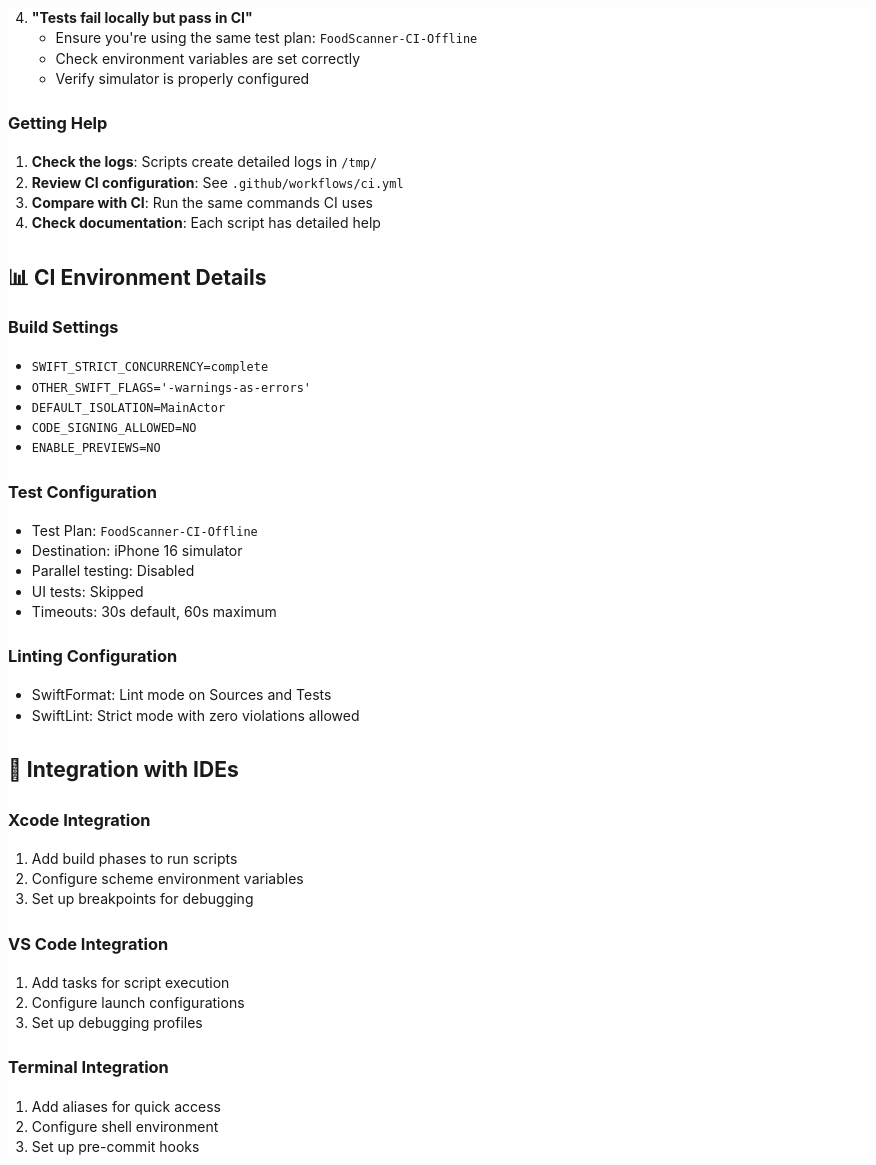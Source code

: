 4. **"Tests fail locally but pass in CI"**
   - Ensure you're using the same test plan: `FoodScanner-CI-Offline`
   - Check environment variables are set correctly
   - Verify simulator is properly configured

### Getting Help

1. **Check the logs**: Scripts create detailed logs in `/tmp/`
2. **Review CI configuration**: See `.github/workflows/ci.yml`
3. **Compare with CI**: Run the same commands CI uses
4. **Check documentation**: Each script has detailed help

## 📊 CI Environment Details

### Build Settings
- `SWIFT_STRICT_CONCURRENCY=complete`
- `OTHER_SWIFT_FLAGS='-warnings-as-errors'`
- `DEFAULT_ISOLATION=MainActor`
- `CODE_SIGNING_ALLOWED=NO`
- `ENABLE_PREVIEWS=NO`

### Test Configuration
- Test Plan: `FoodScanner-CI-Offline`
- Destination: iPhone 16 simulator
- Parallel testing: Disabled
- UI tests: Skipped
- Timeouts: 30s default, 60s maximum

### Linting Configuration
- SwiftFormat: Lint mode on Sources and Tests
- SwiftLint: Strict mode with zero violations allowed

## 🔄 Integration with IDEs

### Xcode Integration
1. Add build phases to run scripts
2. Configure scheme environment variables
3. Set up breakpoints for debugging

### VS Code Integration
1. Add tasks for script execution
2. Configure launch configurations
3. Set up debugging profiles

### Terminal Integration
1. Add aliases for quick access
2. Configure shell environment
3. Set up pre-commit hooks
